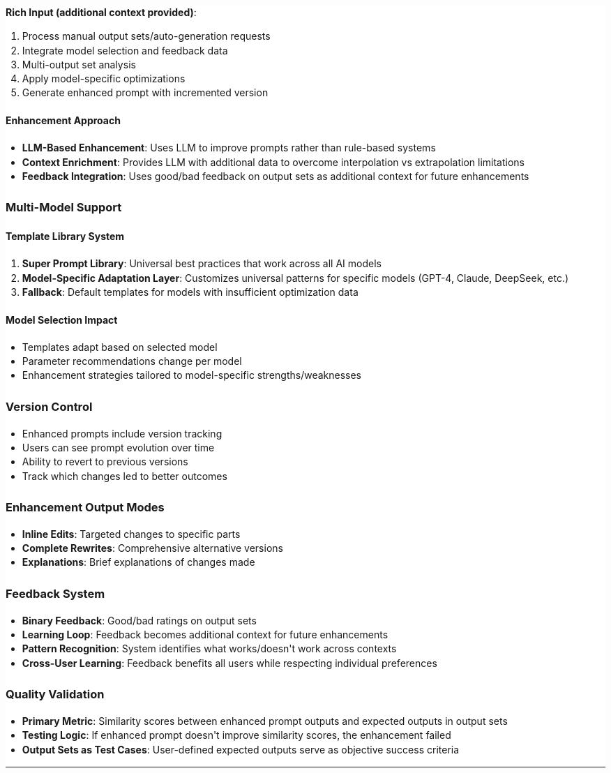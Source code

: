 **Rich Input (additional context provided)**:

1. Process manual output sets/auto-generation requests
2. Integrate model selection and feedback data
3. Multi-output set analysis
4. Apply model-specific optimizations
5. Generate enhanced prompt with incremented version

#### Enhancement Approach

- **LLM-Based Enhancement**: Uses LLM to improve prompts rather than rule-based systems
- **Context Enrichment**: Provides LLM with additional data to overcome interpolation vs extrapolation limitations
- **Feedback Integration**: Uses good/bad feedback on output sets as additional context for future enhancements

### Multi-Model Support

#### Template Library System

1. **Super Prompt Library**: Universal best practices that work across all AI models
2. **Model-Specific Adaptation Layer**: Customizes universal patterns for specific models (GPT-4, Claude, DeepSeek, etc.)
3. **Fallback**: Default templates for models with insufficient optimization data

#### Model Selection Impact

- Templates adapt based on selected model
- Parameter recommendations change per model
- Enhancement strategies tailored to model-specific strengths/weaknesses

### Version Control

- Enhanced prompts include version tracking
- Users can see prompt evolution over time
- Ability to revert to previous versions
- Track which changes led to better outcomes

### Enhancement Output Modes

- **Inline Edits**: Targeted changes to specific parts
- **Complete Rewrites**: Comprehensive alternative versions
- **Explanations**: Brief explanations of changes made

### Feedback System

- **Binary Feedback**: Good/bad ratings on output sets
- **Learning Loop**: Feedback becomes additional context for future enhancements
- **Pattern Recognition**: System identifies what works/doesn't work across contexts
- **Cross-User Learning**: Feedback benefits all users while respecting individual preferences

### Quality Validation

- **Primary Metric**: Similarity scores between enhanced prompt outputs and expected outputs in output sets
- **Testing Logic**: If enhanced prompt doesn't improve similarity scores, the enhancement failed
- **Output Sets as Test Cases**: User-defined expected outputs serve as objective success criteria

---